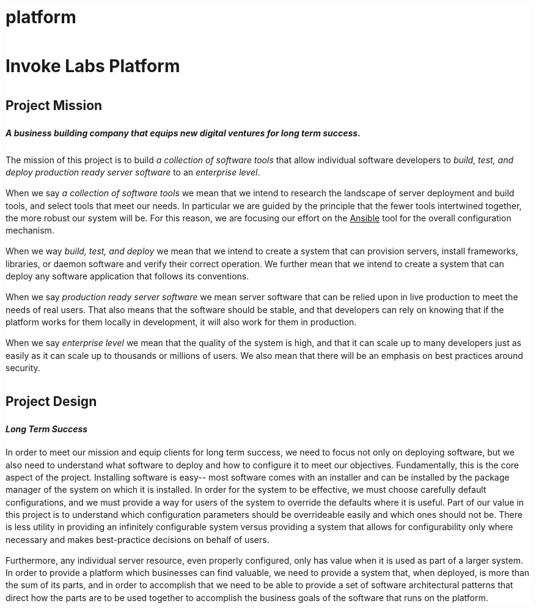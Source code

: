 platform
========


# Invoke Labs Platform

## Project Mission

##### _A business building company that equips new digital ventures for long term success._

  The mission of this project is to build *a collection of software tools* that allow individual software developers to *build, test, and deploy production ready server software* to an *enterprise level*.

  When we say _a collection of software tools_ we mean that we intend to research the landscape of server deployment and build tools, and select tools that meet our needs. In particular we are guided by the principle that the fewer tools intertwined together, the more robust our system will be. For this reason, we are focusing our effort on the [Ansible](http://www.ansibleworks.com) tool for the overall configuration mechanism.

  When we way _build, test, and deploy_ we mean that we intend to create a system that can provision servers, install frameworks, libraries, or daemon software and verify their correct operation. We further mean that we intend to create a system that can deploy any software application that follows its conventions.

  When we say _production ready server software_  we mean server software that can be relied upon in live production to meet the needs of real users.  That also means that the software should be stable, and that developers can rely on knowing that if the platform works for them locally in development, it will also work for them in production.

  When we say _enterprise level_ we mean that the quality of the system is high, and that it can scale up to many developers just as easily as it can scale up to thousands or millions of users.  We also mean that there will be an emphasis on best practices around security.

## Project Design

#### _Long Term Success_

  In order to meet our mission and equip clients for long term success, we need to focus not only on deploying software, but we also need to understand what software to deploy and how to configure it to meet our objectives. Fundamentally, this is the core aspect of the project. Installing software is easy-- most software comes with an installer and can be installed by the package manager of the system on which it is installed. In order for the system to be effective, we must choose carefully default configurations, and we must provide a way for users of the system to override the defaults where it is useful. Part of our value in this project is to understand which configuration parameters should be overrideable easily and which ones should not be. There is less utility in providing an infinitely configurable system versus providing a system that allows for configurability only where necessary and makes best-practice decisions on behalf of users.

  Furthermore, any individual server resource, even properly configured, only has value when it is used as part of a larger system. In order to provide a platform which businesses can find valuable, we need to provide a system that, when deployed, is more than the sum of its parts, and in order to accomplish that we need to be able to provide a set of software architectural patterns that direct how the parts are to be used together to accomplish the business goals of the software that runs on the platform.
